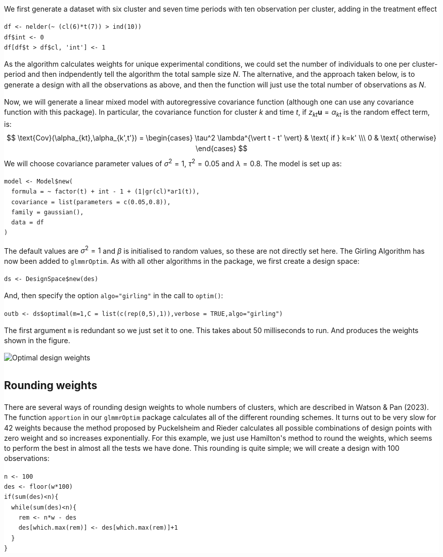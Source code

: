 We first generate a dataset with six cluster and seven time periods with ten observation per cluster, adding in the treatment effect
```
df <- nelder(~ (cl(6)*t(7)) > ind(10))
df$int <- 0
df[df$t > df$cl, 'int'] <- 1
```
As the algorithm calculates weights for unique experimental conditions, we could set the number of individuals to one per cluster-period and then indpendently tell the algorithm the total sample size $N$. The alternative, and the approach taken below,
is to generate a design with all the observations as above, and then the function will just use the total number of observations as 
$N$.

Now, we will generate a linear mixed model with autoregressive covariance function (although one can use any covariance function with this package). In particular, the covariance function for cluster $k$ and time $t$, if $z_{kt}\mathbf{u} = \alpha_{kt}$ is the random effect term, is:
$$
\text{Cov}(\alpha_{kt},\alpha_{k',t'}) = \begin{cases}
\tau^2 \lambda^{\vert t - t' \vert} & \text{ if } k=k' \\\
0 & \text{ otherwise}
\end{cases}
$$
We will choose covariance parameter values of $\sigma^2 = 1$, $\tau^2 = 0.05$ and $\lambda = 0.8$. The model is set up as:
```
model <- Model$new(
  formula = ~ factor(t) + int - 1 + (1|gr(cl)*ar1(t)),
  covariance = list(parameters = c(0.05,0.8)),
  family = gaussian(),
  data = df
)
```
The default values are $\sigma^2 = 1$ and $\beta$ is initialised to random values, so these are not directly set here. The Girling Algorithm has now been added to `glmmrOptim`. As with all other algorithms in the package, we first create a design space:
```
ds <- DesignSpace$new(des)
```
And, then specify the option `algo="girling"` in the call to `optim()`:
```
outb <- ds$optimal(m=1,C = list(c(rep(0,5),1)),verbose = TRUE,algo="girling")
```
The first argument `m` is redundant so we just set it to one. This takes about 50 milliseconds to run. And produces the weights shown in the figure.

![Optimal design weights](images/example_girling_plot.jpg)

## Rounding weights
There are several ways of rounding design weights to whole numbers of clusters, which are described in Watson & Pan (2023). The function `apportion` in our `glmmrOptim` package calculates all of the different rounding schemes. It turns out to be very slow for 42 weights because the method proposed by Puckelsheim and Rieder calculates all possible combinations of design points with zero weight and so increases exponentially. For this example, we just use Hamilton's method to round the weights, which seems to perform the best in almost all the tests we have done. This rounding is quite simple; we will create a design with 100 observations:
```
n <- 100
des <- floor(w*100)
if(sum(des)<n){
  while(sum(des)<n){
    rem <- n*w - des
    des[which.max(rem)] <- des[which.max(rem)]+1
  }
}
```